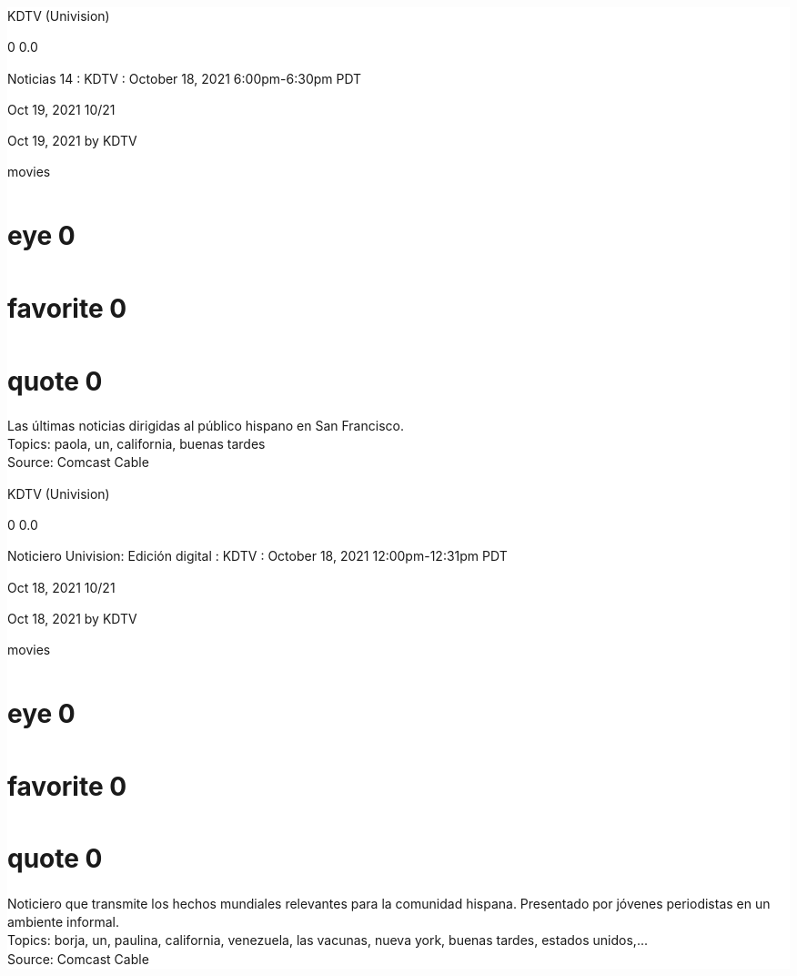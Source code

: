 <a href="/details/TV-KDTV" class="stealth"></a>

KDTV (Univision)

0 0.0

[](/details/KDTV_20211019_010000_Noticias_14 "Noticias 14 : KDTV : October 18, 2021 6:00pm-6:30pm PDT")

Noticias 14 : KDTV : October 18, 2021 6:00pm-6:30pm PDT

Oct 19, 2021 10/21

<span class="hidden-lists">Oct 19, 2021</span> <span class="hidden">by</span> <span class="byv hidden-tiles" title="KDTV">KDTV</span>

<span class="iconochive-movies" aria-hidden="true"></span><span class="sr-only">movies</span>

<span class="iconochive-eye" aria-hidden="true"></span><span class="sr-only">eye</span> 0
=========================================================================================

<span class="iconochive-favorite" aria-hidden="true"></span><span class="sr-only">favorite</span> 0
===================================================================================================

<span class="iconochive-quote" aria-hidden="true"></span><span class="sr-only">quote</span> 0
=============================================================================================

Las últimas noticias dirigidas al público hispano en San Francisco.  
Topics: paola, un, california, buenas tardes  
Source: Comcast Cable  

<a href="/details/TV-KDTV" class="stealth"></a>

KDTV (Univision)

0 0.0

[](/details/KDTV_20211018_190000_Noticiero_Univision_Edicion_digital "Noticiero Univision: Edición digital : KDTV : October 18, 2021 12:00pm-12:31pm PDT")

Noticiero Univision: Edición digital : KDTV : October 18, 2021 12:00pm-12:31pm PDT

Oct 18, 2021 10/21

<span class="hidden-lists">Oct 18, 2021</span> <span class="hidden">by</span> <span class="byv hidden-tiles" title="KDTV">KDTV</span>

<span class="iconochive-movies" aria-hidden="true"></span><span class="sr-only">movies</span>

<span class="iconochive-eye" aria-hidden="true"></span><span class="sr-only">eye</span> 0
=========================================================================================

<span class="iconochive-favorite" aria-hidden="true"></span><span class="sr-only">favorite</span> 0
===================================================================================================

<span class="iconochive-quote" aria-hidden="true"></span><span class="sr-only">quote</span> 0
=============================================================================================

Noticiero que transmite los hechos mundiales relevantes para la comunidad hispana. Presentado por jóvenes periodistas en un ambiente informal.  
Topics: borja, un, paulina, california, venezuela, las vacunas, nueva york, buenas tardes, estados unidos,...  
Source: Comcast Cable  
